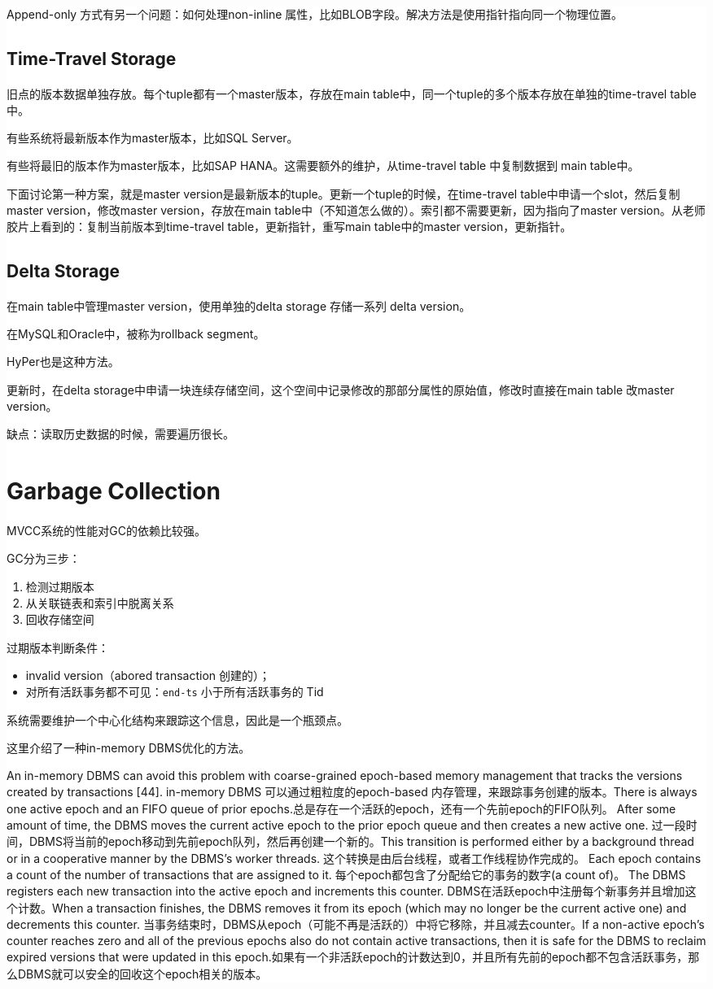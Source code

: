 Append-only 方式有另一个问题：如何处理non-inline 属性，比如BLOB字段。解决方法是使用指针指向同一个物理位置。



## Time-Travel Storage

旧点的版本数据单独存放。每个tuple都有一个master版本，存放在main table中，同一个tuple的多个版本存放在单独的time-travel table中。

有些系统将最新版本作为master版本，比如SQL Server。

有些将最旧的版本作为master版本，比如SAP HANA。这需要额外的维护，从time-travel table 中复制数据到 main table中。

下面讨论第一种方案，就是master version是最新版本的tuple。更新一个tuple的时候，在time-travel table中申请一个slot，然后复制master version，修改master version，存放在main table中（不知道怎么做的）。索引都不需要更新，因为指向了master version。从老师胶片上看到的：复制当前版本到time-travel table，更新指针，重写main table中的master version，更新指针。



## Delta Storage

在main table中管理master version，使用单独的delta storage 存储一系列 delta version。

在MySQL和Oracle中，被称为rollback segment。

HyPer也是这种方法。

更新时，在delta storage中申请一块连续存储空间，这个空间中记录修改的那部分属性的原始值，修改时直接在main table 改master version。

缺点：读取历史数据的时候，需要遍历很长。



# Garbage Collection

MVCC系统的性能对GC的依赖比较强。

GC分为三步：

1. 检测过期版本
2. 从关联链表和索引中脱离关系
3. 回收存储空间

过期版本判断条件：

- invalid version（abored transaction 创建的）；
- 对所有活跃事务都不可见：`end-ts` 小于所有活跃事务的 Tid

系统需要维护一个中心化结构来跟踪这个信息，因此是一个瓶颈点。

这里介绍了一种in-memory DBMS优化的方法。

An in-memory DBMS can avoid this problem with coarse-grained epoch-based memory management that tracks the versions created by transactions [44]. in-memory DBMS 可以通过粗粒度的epoch-based 内存管理，来跟踪事务创建的版本。There is always one active epoch and an FIFO queue of prior epochs.总是存在一个活跃的epoch，还有一个先前epoch的FIFO队列。 After some amount of time, the DBMS moves the current active epoch to the prior epoch queue and then creates a new active one. 过一段时间，DBMS将当前的epoch移动到先前epoch队列，然后再创建一个新的。This transition is performed either by a background thread or in a cooperative manner by the DBMS’s worker threads. 这个转换是由后台线程，或者工作线程协作完成的。 Each epoch contains a count of the number of transactions that are assigned to it. 每个epoch都包含了分配给它的事务的数字(a count of)。 The DBMS registers each new transaction into the active epoch and increments this counter. DBMS在活跃epoch中注册每个新事务并且增加这个计数。When a transaction finishes, the DBMS removes it from its epoch (which may no longer be the current active one) and decrements this counter. 当事务结束时，DBMS从epoch（可能不再是活跃的）中将它移除，并且减去counter。If a non-active epoch’s counter reaches zero and all of the previous epochs also do not contain active transactions, then it is safe for the DBMS to reclaim expired versions that were updated in this epoch.如果有一个非活跃epoch的计数达到0，并且所有先前的epoch都不包含活跃事务，那么DBMS就可以安全的回收这个epoch相关的版本。
